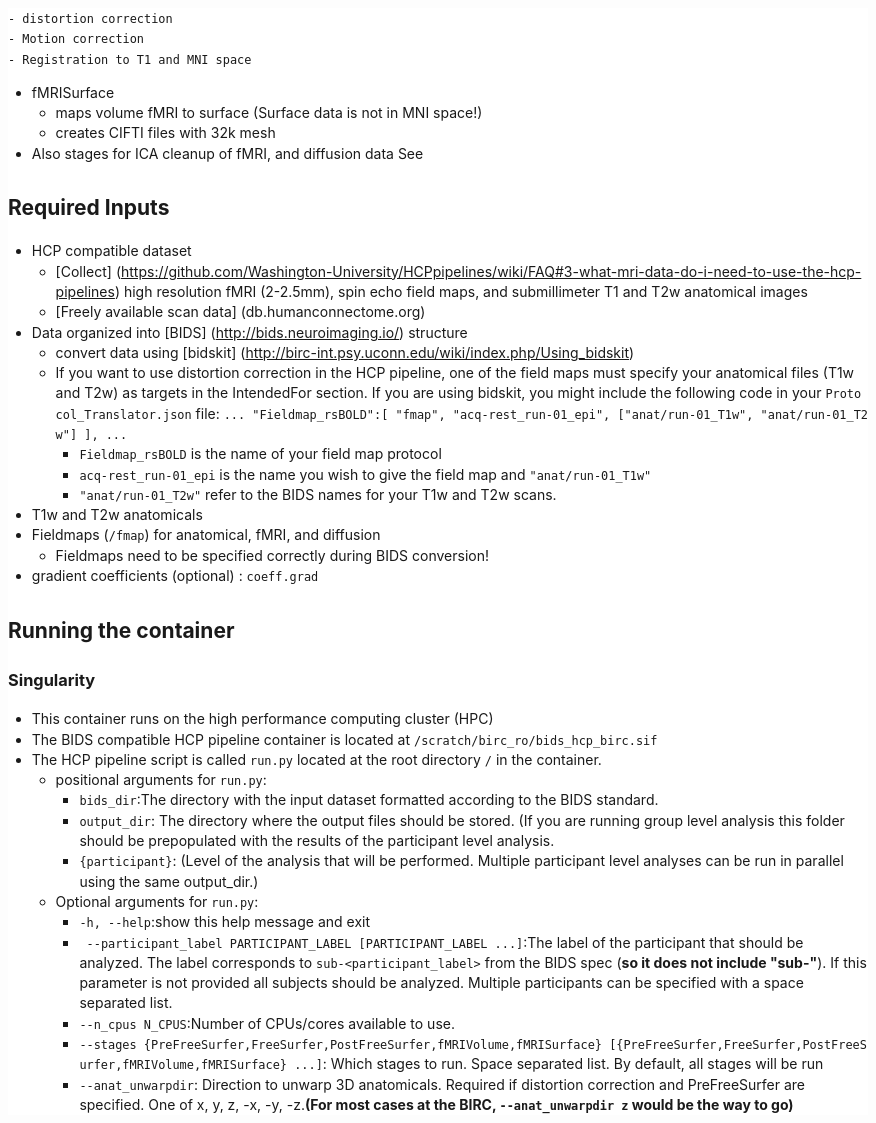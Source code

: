 	- distortion correction
	- Motion correction
	- Registration to T1 and MNI space
-	fMRISurface
	- maps volume fMRI to surface (Surface data is not in MNI space!)
	- creates CIFTI files with 32k mesh
-	Also stages for ICA cleanup of fMRI, and diffusion data
See 
## Required Inputs

- HCP compatible dataset
	- [Collect] (https://github.com/Washington-University/HCPpipelines/wiki/FAQ#3-what-mri-data-do-i-need-to-use-the-hcp-pipelines) high resolution fMRI (2-2.5mm), spin echo field maps, and submillimeter T1 and T2w anatomical images
	- [Freely available scan data] (db.humanconnectome.org)
- Data organized into [BIDS] (http://bids.neuroimaging.io/) structure
	- convert data using [bidskit] (http://birc-int.psy.uconn.edu/wiki/index.php/Using_bidskit)
	- If you want to use distortion correction in the HCP pipeline, one of the field maps must specify your anatomical files (T1w and T2w) as targets in the IntendedFor section. If you are using bidskit, you might include the following code in your `Protocol_Translator.json` file: 
 `...
"Fieldmap_rsBOLD":[
        "fmap",
        "acq-rest_run-01_epi",
        ["anat/run-01_T1w", "anat/run-01_T2w"]
    ],
...`
		- `Fieldmap_rsBOLD` is the name of your field map protocol
		- `acq-rest_run-01_epi` is the name you wish to give the field map and `"anat/run-01_T1w"`
		- `"anat/run-01_T2w"` refer to the BIDS names for your T1w and T2w scans.
- T1w and T2w anatomicals
- Fieldmaps (`/fmap`) for anatomical, fMRI, and diffusion
	- Fieldmaps need to be specified correctly during BIDS conversion!
- gradient coefficients (optional) : `coeff.grad`


## Running the container
### Singularity

- This container runs on the high performance computing cluster (HPC) 
- The BIDS compatible HCP pipeline container is located at `/scratch/birc_ro/bids_hcp_birc.sif`
- The HCP pipeline script is called `run.py` located at the root directory `/` in the container.
	- positional arguments for `run.py`:
		- `bids_dir`:The directory with the input dataset formatted according to the BIDS standard.
		- `output_dir`: The directory where the output files should be stored. (If you are running group level analysis this folder should be prepopulated with the results of the participant level analysis.
		- `{participant}`: (Level of the analysis that will be performed. Multiple participant level analyses can be run in parallel using the same output_dir.)
	- Optional arguments for `run.py`:
		- `-h, --help`:show this help message and exit
		- ` --participant_label PARTICIPANT_LABEL [PARTICIPANT_LABEL ...]`:The label of the participant that should be analyzed. The label corresponds to `sub-<participant_label>` from the BIDS spec (**so it does not include "sub-"**). If this parameter is not provided all subjects should be analyzed. Multiple participants can be specified with a space separated list.
		- `--n_cpus N_CPUS`:Number of CPUs/cores available to use.
		- `--stages {PreFreeSurfer,FreeSurfer,PostFreeSurfer,fMRIVolume,fMRISurface} [{PreFreeSurfer,FreeSurfer,PostFreeSurfer,fMRIVolume,fMRISurface} ...]`: Which stages to run. Space separated list. By default, all stages will be run
		- `--anat_unwarpdir`: Direction to unwarp 3D anatomicals. Required if distortion correction and PreFreeSurfer are specified. One of x, y, z, -x, -y, -z.**(For most cases at the BIRC, `--anat_unwarpdir z` would be the way to go)**
